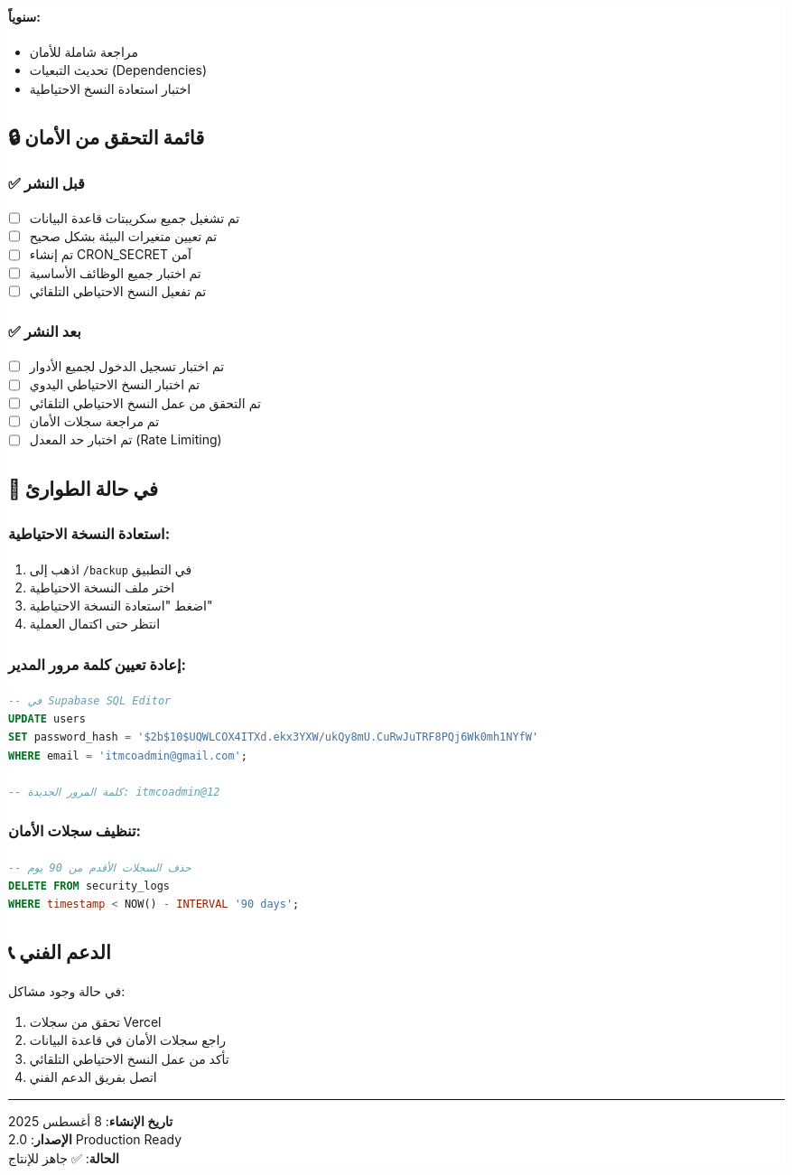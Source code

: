 #### سنوياً:
- مراجعة شاملة للأمان
- تحديث التبعيات (Dependencies)
- اختبار استعادة النسخ الاحتياطية

## 🔒 **قائمة التحقق من الأمان**

### ✅ **قبل النشر**
- [ ] تم تشغيل جميع سكريبتات قاعدة البيانات
- [ ] تم تعيين متغيرات البيئة بشكل صحيح
- [ ] تم إنشاء CRON_SECRET آمن
- [ ] تم اختبار جميع الوظائف الأساسية
- [ ] تم تفعيل النسخ الاحتياطي التلقائي

### ✅ **بعد النشر**
- [ ] تم اختبار تسجيل الدخول لجميع الأدوار
- [ ] تم اختبار النسخ الاحتياطي اليدوي
- [ ] تم التحقق من عمل النسخ الاحتياطي التلقائي
- [ ] تم مراجعة سجلات الأمان
- [ ] تم اختبار حد المعدل (Rate Limiting)

## 🚨 **في حالة الطوارئ**

### استعادة النسخة الاحتياطية:
1. اذهب إلى `/backup` في التطبيق
2. اختر ملف النسخة الاحتياطية
3. اضغط "استعادة النسخة الاحتياطية"
4. انتظر حتى اكتمال العملية

### إعادة تعيين كلمة مرور المدير:
```sql
-- في Supabase SQL Editor
UPDATE users 
SET password_hash = '$2b$10$UQWLCOX4ITXd.ekx3YXW/ukQy8mU.CuRwJuTRF8PQj6Wk0mh1NYfW'
WHERE email = 'itmcoadmin@gmail.com';

-- كلمة المرور الجديدة: itmcoadmin@12
```

### تنظيف سجلات الأمان:
```sql
-- حذف السجلات الأقدم من 90 يوم
DELETE FROM security_logs 
WHERE timestamp < NOW() - INTERVAL '90 days';
```

## 📞 **الدعم الفني**

في حالة وجود مشاكل:
1. تحقق من سجلات Vercel
2. راجع سجلات الأمان في قاعدة البيانات
3. تأكد من عمل النسخ الاحتياطي التلقائي
4. اتصل بفريق الدعم الفني

---

**تاريخ الإنشاء**: 8 أغسطس 2025  
**الإصدار**: 2.0 Production Ready  
**الحالة**: ✅ جاهز للإنتاج